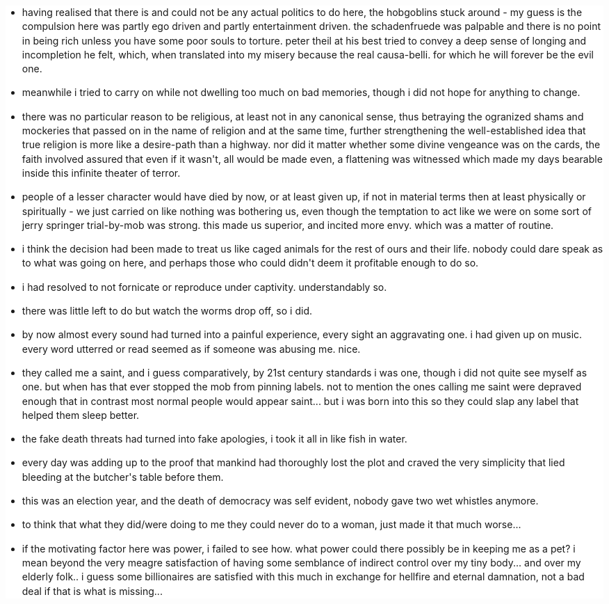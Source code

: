 - having realised that there is and could not be any actual politics to do here, the hobgoblins stuck around  - my guess is the compulsion here was partly ego driven and partly entertainment driven. the schadenfruede was palpable and there is no point in being rich unless you have some poor souls to torture. peter theil at his best tried to convey a deep sense of longing and incompletion he felt, which, when translated into my misery because the real causa-belli. for which he will forever be the evil one.


- meanwhile i tried to carry on while not dwelling too much on bad memories, though i did not hope for anything to change. 


- there was no particular reason to be religious, at least not in any canonical sense, thus betraying the ogranized shams and mockeries that passed on  in the name of religion and at the same time, further strengthening the well-established idea that true religion is more like a desire-path than a highway. nor did it matter whether some divine vengeance was on the cards, the faith involved assured that even if it wasn't, all would be made even, a flattening was witnessed which made my days bearable inside this infinite theater of terror.


- people of a lesser character would have died by now, or at least given up, if not in material terms then at least physically or spiritually - we just carried on like nothing was bothering us, even though the temptation to act like we were on some sort of jerry springer trial-by-mob was strong. this made us superior, and incited more envy. which was a matter of routine. 


- i think the decision had been made to treat us like caged animals for the rest of ours and their life. nobody could dare speak as to what was going on here, and perhaps those who could didn't deem it profitable enough to do so. 


- i had resolved to not fornicate or reproduce under captivity. understandably so.


- there was little left to do but watch the worms drop off, so i did.

- by now almost every sound had turned into a painful experience, every sight an aggravating one. i had given up on music. every word utterred or read seemed as if someone was abusing me. nice.

- they called me a saint, and i guess comparatively, by 21st century standards i was one, though i did not quite see myself as one. but when has that ever stopped the mob from pinning labels. not to mention the ones calling me saint were depraved enough that in contrast most normal people would appear saint... but i was born into this so they could slap any label that helped them sleep better.


- the fake death threats had turned into fake apologies, i took it all in like fish in water.


- every day was adding up to the proof that mankind had thoroughly lost the plot and craved the very simplicity that lied bleeding at the butcher's table before them.


- this was an election year, and the death of democracy was self evident, nobody gave two wet whistles anymore.


- to think that what they did/were doing to me they could never do to a woman, just made it that much worse...


- if the motivating factor here was power, i failed to see how. what power could there possibly be in keeping me as a pet? i mean beyond the very meagre satisfaction of having some semblance of indirect control over my tiny body... and over my elderly folk.. i guess some billionaires are satisfied with this much in exchange for hellfire and eternal damnation, not a bad deal if that is what is missing... 

